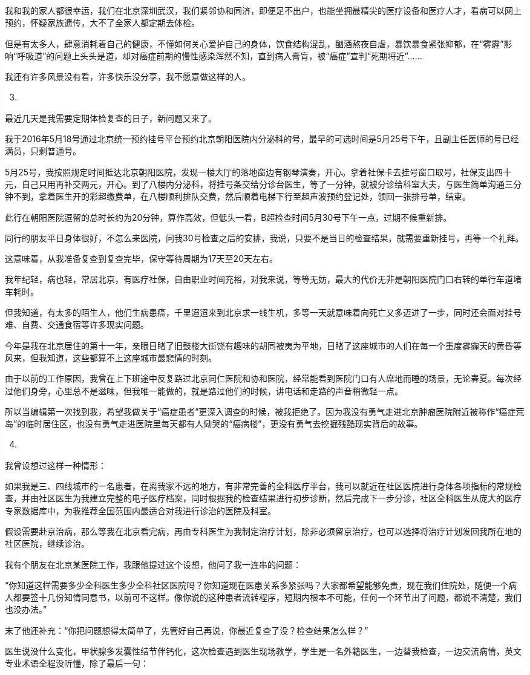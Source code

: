 
我和我的家人都很幸运，我们在北京深圳武汉，我们紧邻协和同济，即便足不出户，也能坐拥最精尖的医疗设备和医疗人才，看病可以网上预约，怀疑家族遗传，大不了全家人都定期去体检。


但是有太多人，肆意消耗着自己的健康，不懂如何关心爱护自己的身体，饮食结构混乱，酗酒熬夜自虐，暴饮暴食紧张抑郁，在“雾霾”影响“呼吸道”的问题上头头是道，却对癌症前期的慢性感染浑然不知，直到病入膏肓，被“癌症”宣判“死期将近”……


我还有许多风景没有看，许多快乐没分享，我不愿意做这样的人。


3.

最近几天是我需要定期体检复查的日子，新问题又来了。


我于2016年5月18号通过北京统一预约挂号平台预约北京朝阳医院内分泌科的号，最早的可选时间是5月25号下午，且副主任医师的号已经满员，只剩普通号。


5月25号，我按照规定时间抵达北京朝阳医院，发现一楼大厅的落地窗边有钢琴演奏，开心。拿着社保卡去挂号窗口取号，社保支出四十元，自己只用再补交两元，开心。到了八楼内分泌科，将挂号条交给分诊台医生，等了一分钟，就被分诊给科室大夫，与医生简单沟通三分钟不到，拿着医生开的彩超缴费单，在八楼顺利排队交费，然后顺着电梯下行至超声波预约登记处，领回一张排号单，结束。


此行在朝阳医院逗留的总时长约为20分钟，算作高效，但低头一看，B超检查时间5月30号下午一点，过期不候重新排。


同行的朋友平日身体很好，不怎么来医院，问我30号检查之后的安排，我说，只要不是当日的检查结果，就需要重新挂号，再等一个礼拜。


这意味着，从我准备复查到复查完毕，保守等待周期为17天至20天左右。


我年纪轻，病也轻，常居北京，有医疗社保，自由职业时间充裕，对我来说，等等无妨，最大的代价无非是朝阳医院门口右转的单行车道堵车耗时。


但我知道，有太多的陌生人，他们生病患癌，千里迢迢来到北京求一线生机，多等一天就意味着向死亡又多迈进了一步，同时还会面对挂号难、自费、交通食宿等许多现实问题。


今年是我在北京居住的第十一年，亲眼目睹了旧鼓楼大街饶有趣味的胡同被夷为平地，目睹了这座城市的人们在每一个重度雾霾天的黄昏等风来，但我知道，这些都算不上这座城市最悲情的时刻。


由于以前的工作原因，我曾在上下班途中反复路过北京同仁医院和协和医院，经常能看到医院门口有人席地而睡的场景，无论春夏。每次经过他们身旁，心里总不是滋味，但我唯一能做的，就是路过他们的时候，讲电话和走路的声音稍微轻一点。


所以当编辑第一次找到我，希望我做关于“癌症患者”更深入调查的时候，被我拒绝了。因为我没有勇气走进北京肿瘤医院附近被称作“癌症荒岛”的临时居住区，也没有勇气走进医院里每天都有人恸哭的“癌病楼”，更没有勇气去挖掘残酷现实背后的故事。


4.

我曾设想过这样一种情形：

如果我是三、四线城市的一名患者，在离我家不远的地方，有非常完善的全科医疗平台，我可以就近在社区医院进行身体各项指标的常规检查，并由社区医生为我建立完整的电子医疗档案，同时根据我的检查结果进行初步诊断，然后完成下一步分诊，社区全科医生从庞大的医疗专家数据库中，为我推荐全国范围内最适合对我进行诊治的医院及科室。


假设需要赴京治病，那么等我在北京看完病，再由专科医生为我制定治疗计划，除非必须留京治疗，也可以选择将治疗计划发回我所在地的社区医院，继续诊治。


我有个朋友在北京某医院工作，我跟他提过这个设想，他问了我一连串的问题：

“你知道这样需要多少全科医生多少全科社区医院吗？你知道现在医患关系多紧张吗？大家都希望能够免责，现在我们住院处，随便一个病人都要签十几份知情同意书，以前可不这样。像你说的这种患者流转程序，短期内根本不可能，任何一个环节出了问题，都说不清楚，我们也没办法。”


末了他还补充：“你把问题想得太简单了，先管好自己再说，你最近复查了没？检查结果怎么样？”


医生说没什么变化，甲状腺多发囊性结节伴钙化，这次检查遇到医生现场教学，学生是一名外籍医生，一边替我检查，一边交流病情，英文专业术语全程没听懂，除了最后一句：
